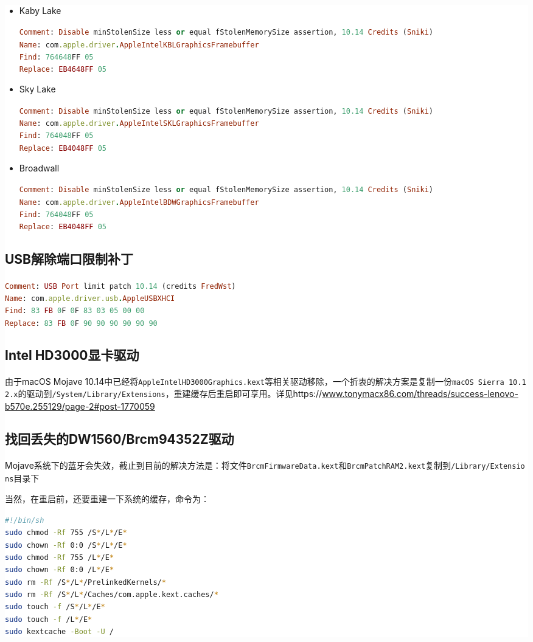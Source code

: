 - Kaby Lake

  ```ruby
  Comment: Disable minStolenSize less or equal fStolenMemorySize assertion, 10.14 Credits (Sniki)
  Name: com.apple.driver.AppleIntelKBLGraphicsFramebuffer
  Find: 764648FF 05
  Replace: EB4648FF 05
  ```

- Sky Lake

  ```ruby
  Comment: Disable minStolenSize less or equal fStolenMemorySize assertion, 10.14 Credits (Sniki)
  Name: com.apple.driver.AppleIntelSKLGraphicsFramebuffer
  Find: 764048FF 05
  Replace: EB4048FF 05
  ```

- Broadwall

  ```ruby
  Comment: Disable minStolenSize less or equal fStolenMemorySize assertion, 10.14 Credits (Sniki)
  Name: com.apple.driver.AppleIntelBDWGraphicsFramebuffer
  Find: 764048FF 05
  Replace: EB4048FF 05
  ```

  

## USB解除端口限制补丁

```ruby
Comment: USB Port limit patch 10.14 (credits FredWst)
Name: com.apple.driver.usb.AppleUSBXHCI
Find: 83 FB 0F 0F 83 03 05 00 00
Replace: 83 FB 0F 90 90 90 90 90 90
```

## Intel HD3000显卡驱动

由于macOS Mojave 10.14中已经将`AppleIntelHD3000Graphics.kext`等相关驱动移除，一个折衷的解决方案是复制一份`macOS Sierra 10.12.x`的驱动到`/System/Library/Extensions`，重建缓存后重启即可享用。详见https://www.tonymacx86.com/threads/success-lenovo-b570e.255129/page-2#post-1770059

## 找回丢失的DW1560/Brcm94352Z驱动

Mojave系统下的蓝牙会失效，截止到目前的解决方法是：将文件`BrcmFirmwareData.kext`和`BrcmPatchRAM2.kext`复制到`/Library/Extensions`目录下

当然，在重启前，还要重建一下系统的缓存，命令为：

```bash
#!/bin/sh
sudo chmod -Rf 755 /S*/L*/E*
sudo chown -Rf 0:0 /S*/L*/E*
sudo chmod -Rf 755 /L*/E*
sudo chown -Rf 0:0 /L*/E*
sudo rm -Rf /S*/L*/PrelinkedKernels/*
sudo rm -Rf /S*/L*/Caches/com.apple.kext.caches/*
sudo touch -f /S*/L*/E*
sudo touch -f /L*/E*
sudo kextcache -Boot -U /
```
